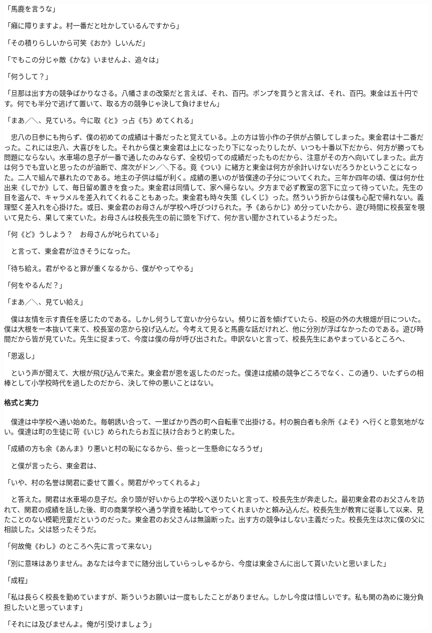 「馬鹿を言うな」

「癪に障りますよ。村一番だと吐かしているんですから」

「その積りらしいから可笑《おか》しいんだ」

「でもこの分じゃ敵《かな》いませんよ、追々は」

「何うして？」

「旦那は出す方の競争ばかりなさる。八幡さまの改築だと言えば、それ、百円。ポンプを買うと言えば、それ、百円。東金は五十円です。何でも半分で逃げて置いて、取る方の競争じゃ決して負けません」

「まあ／＼、見ていろ。今に取《と》っ占《ち》めてくれる」

　忠八の日参にも拘らず、僕の初めての成績は十番だったと覚えている。上の方は皆小作の子供が占領してしまった。東金君は十二番だった。これには忠八、大喜びをした。それから僕と東金君は上になったり下になったりしたが、いつも十番以下だから、何方が勝っても問題にならない。水車場の息子が一番で通したのみならず、全校切っての成績だったものだから、注意がその方へ向いてしまった。此方は何うでも宜いと思ったのが油断で、席次がドン／＼下る。竟《つい》に緒方と東金は何方が余計いけないだろうかということになった。二人で組んで暴れたのである。地主の子供は幅が利く。成績の悪いのが皆僕達の子分についてくれた。三年か四年の頃、僕は何か仕出来《しでか》して、毎日留め置きを食った。東金君は同情して、家へ帰らない。夕方まで必ず教室の窓下に立って待っていた。先生の目を盗んで、キャラメルを差入れてくれることもあった。東金君も時々失策《しくじ》った。然ういう折からは僕も心配で帰れない。義理堅く差入れを心掛けた。或日、東金君のお母さんが学校へ呼びつけられた。予《あらかじ》め分っていたから、遊び時間に校長室を覗いて見たら、果して来ていた。お母さんは校長先生の前に頭を下げて、何か言い聞かされているようだった。

「何《ど》うしよう？　お母さんが叱られている」

　と言って、東金君が泣きそうになった。

「待ち給え。君がやると罪が重くなるから、僕がやってやる」

「何をやるんだ？」

「まあ／＼、見てい給え」

　僕は友情を示す責任を感じたのである。しかし何うして宜いか分らない。頻りに首を傾げていたら、校庭の外の大根畑が目についた。僕は大根を一本抜いて来て、校長室の窓から投げ込んだ。今考えて見ると馬鹿な話だけれど、他に分別が浮ばなかったのである。遊び時間だから皆が見ていた。先生に捉まって、今度は僕の母が呼び出された。申訳ないと言って、校長先生にあやまっているところへ、

「恩返し」

　という声が聞えて、大根が飛び込んで来た。東金君が恩を返したのだった。僕達は成績の競争どころでなく、この通り、いたずらの相棒として小学校時代を過したのだから、決して仲の悪いことはない。



#### 格式と実力




　僕達は中学校へ通い始めた。毎朝誘い合って、一里ばかり西の町へ自転車で出掛ける。村の腕白者も余所《よそ》へ行くと意気地がない。僕達は町の生徒に苛《いじ》められたらお互に扶け合おうと約束した。

「成績の方も余《あんま》り悪いと村の恥になるから、些っと一生懸命になろうぜ」

　と僕が言ったら、東金君は、

「いや、村の名誉は関君に委せて置く。関君がやってくれるよ」

　と答えた。関君は水車場の息子だ。余り頭が好いから上の学校へ送りたいと言って、校長先生が奔走した。最初東金君のお父さんを訪れて、関君の成績を話した後、町の商業学校へ通う学資を補助してやってくれまいかと頼み込んだ。校長先生が教育に従事して以来、見たことのない模範児童だというのだった。東金君のお父さんは無論断った。出す方の競争はしない主義だった。校長先生は次に僕の父に相談した。父は怒ったそうだ。

「何故俺《わし》のところへ先に言って来ない」

「別に意味はありません。あなたは今までに随分出していらっしゃるから、今度は東金さんに出して貰いたいと思いました」

「成程」

「私は長らく校長を勤めていますが、斯ういうお願いは一度もしたことがありません。しかし今度は惜しいです。私も関の為めに幾分負担したいと思っています」

「それには及びませんよ。俺が引受けましょう」
